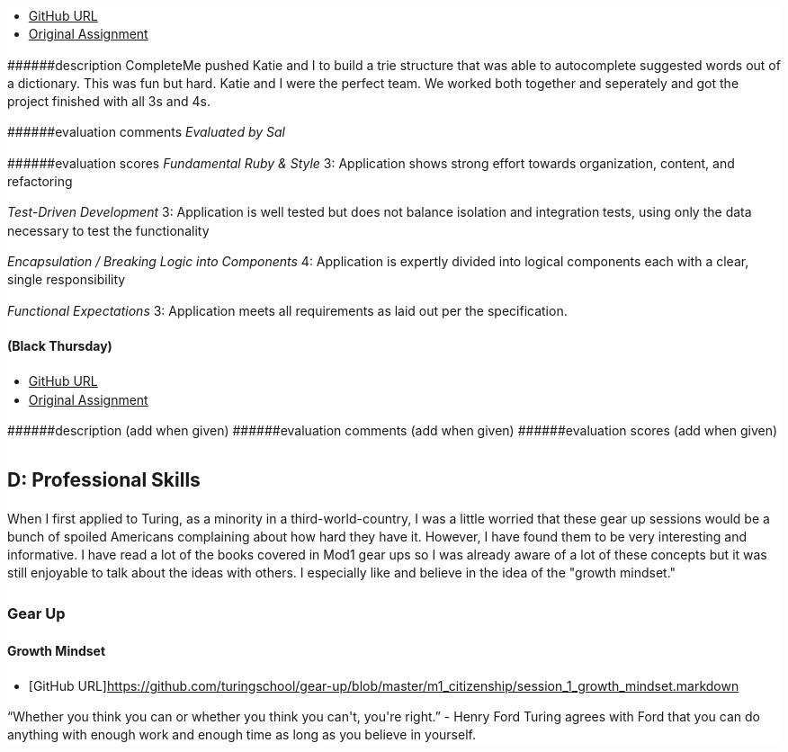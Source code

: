 * [GitHub URL](https://github.com/katieshermer/complete-me)
* [Original Assignment](http://backend.turing.io/module1/projects/complete_me)

######description
CompleteMe pushed Katie and I to build a trie structure that was able to autocomplete suggested words out of a dictionary.  This was fun but hard.  Katie and I were the perfect team.  We worked both together and seperately and got the project finished with all 3s and 4s.  

######evaluation comments
_Evaluated by Sal_

######evaluation scores
_Fundamental Ruby & Style_
3: Application shows strong effort towards organization, content, and refactoring

_Test-Driven Development_
3: Application is well tested but does not balance isolation and integration tests, using only the data necessary to test the functionality

_Encapsulation / Breaking Logic into Components_
4: Application is expertly divided into logical components each with a clear, single responsibility

_Functional Expectations_
3: Application meets all requirements as laid out per the specification.

#### (Black Thursday)

* [GitHub URL](https://github.com/brettt/black_thursday)
* [Original Assignment](http://backend.turing.io/module1/projects/black_thursday)

######description
(add when given)
######evaluation comments
(add when given)
######evaluation scores
(add when given)

## D: Professional Skills
When I first applied to Turing, as a minority in a third-world-country, I was a little worried that these gear up sessions would be a bunch of spoiled Americans complaining about how hard they have it.  However, I have found them to be very interesting and informative.  I have read a lot of the books covered in Mod1 gear ups so I was already aware of a lot of these concepts but it was still enjoyable to talk about the ideas with others.  I especially like and believe in the idea of the "growth mindset."

### Gear Up
#### Growth Mindset

* [GitHub URL]https://github.com/turingschool/gear-up/blob/master/m1_citizenship/session_1_growth_mindset.markdown

“Whether you think you can or whether you think you can't, you're right.” - Henry Ford
Turing agrees with Ford that you can do anything with enough work and enough time as long as you believe in yourself.  
